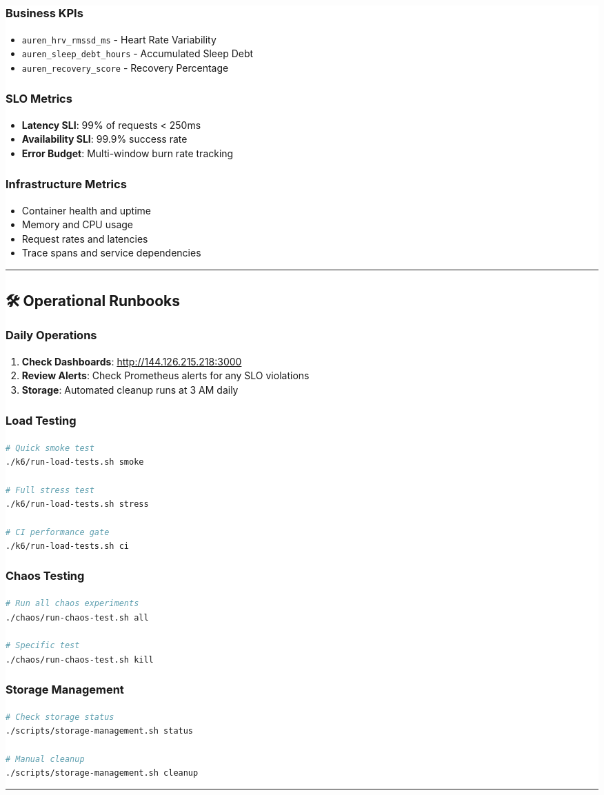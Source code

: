 ### Business KPIs
- `auren_hrv_rmssd_ms` - Heart Rate Variability
- `auren_sleep_debt_hours` - Accumulated Sleep Debt
- `auren_recovery_score` - Recovery Percentage

### SLO Metrics
- **Latency SLI**: 99% of requests < 250ms
- **Availability SLI**: 99.9% success rate
- **Error Budget**: Multi-window burn rate tracking

### Infrastructure Metrics
- Container health and uptime
- Memory and CPU usage
- Request rates and latencies
- Trace spans and service dependencies

---

## 🛠️ Operational Runbooks

### Daily Operations
1. **Check Dashboards**: http://144.126.215.218:3000
2. **Review Alerts**: Check Prometheus alerts for any SLO violations
3. **Storage**: Automated cleanup runs at 3 AM daily

### Load Testing
```bash
# Quick smoke test
./k6/run-load-tests.sh smoke

# Full stress test
./k6/run-load-tests.sh stress

# CI performance gate
./k6/run-load-tests.sh ci
```

### Chaos Testing
```bash
# Run all chaos experiments
./chaos/run-chaos-test.sh all

# Specific test
./chaos/run-chaos-test.sh kill
```

### Storage Management
```bash
# Check storage status
./scripts/storage-management.sh status

# Manual cleanup
./scripts/storage-management.sh cleanup
```

---